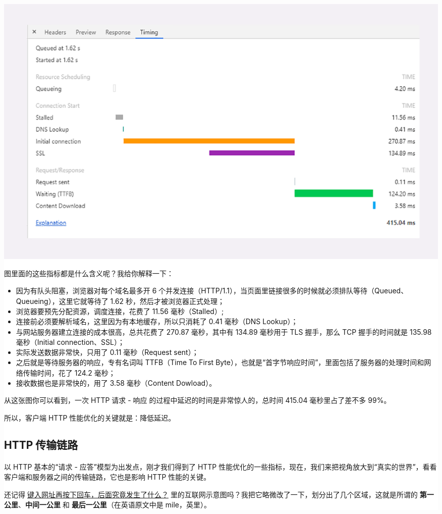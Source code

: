 ![img](./assets/d77ee484b62910b8eedce0ecddb305a2.png)

图里面的这些指标都是什么含义呢？我给你解释一下：

- 因为有队头阻塞，浏览器对每个域名最多开 6 个并发连接（HTTP/1.1），当页面里链接很多的时候就必须排队等待（Queued、Queueing），这里它就等待了 1.62 秒，然后才被浏览器正式处理；
- 浏览器要预先分配资源，调度连接，花费了 11.56 毫秒（Stalled）;
- 连接前必须要解析域名，这里因为有本地缓存，所以只消耗了 0.41 毫秒（DNS Lookup）；
- 与网站服务器建立连接的成本很高，总共花费了 270.87 毫秒，其中有 134.89 毫秒用于 TLS 握手，那么 TCP 握手的时间就是 135.98 毫秒（Initial connection、SSL）；
- 实际发送数据非常快，只用了 0.11 毫秒（Request sent）；
- 之后就是等待服务器的响应，专有名词叫 TTFB（Time To First Byte），也就是“首字节响应时间”，里面包括了服务器的处理时间和网络传输时间，花了 124.2 毫秒；
- 接收数据也是非常快的，用了 3.58 毫秒（Content Dowload）。

从这张图你可以看到，一次 HTTP 请求 - 响应 的过程中延迟的时间是非常惊人的，总时间 415.04 毫秒里占了差不多 99%。

所以，客户端 HTTP 性能优化的关键就是：降低延迟。

## HTTP 传输链路

以 HTTP 基本的“请求 - 应答”模型为出发点，刚才我们得到了 HTTP 性能优化的一些指标，现在，我们来把视角放大到“真实的世界”，看看客户端和服务器之间的传输链路，它也是影响 HTTP 性能的关键。

还记得 [键入网址再按下回车，后面究竟发生了什么？](../03/01.md) 里的互联网示意图吗？我把它略微改了一下，划分出了几个区域，这就是所谓的 **第一公里**、**中间一公里** 和 **最后一公里**（在英语原文中是 mile，英里）。

